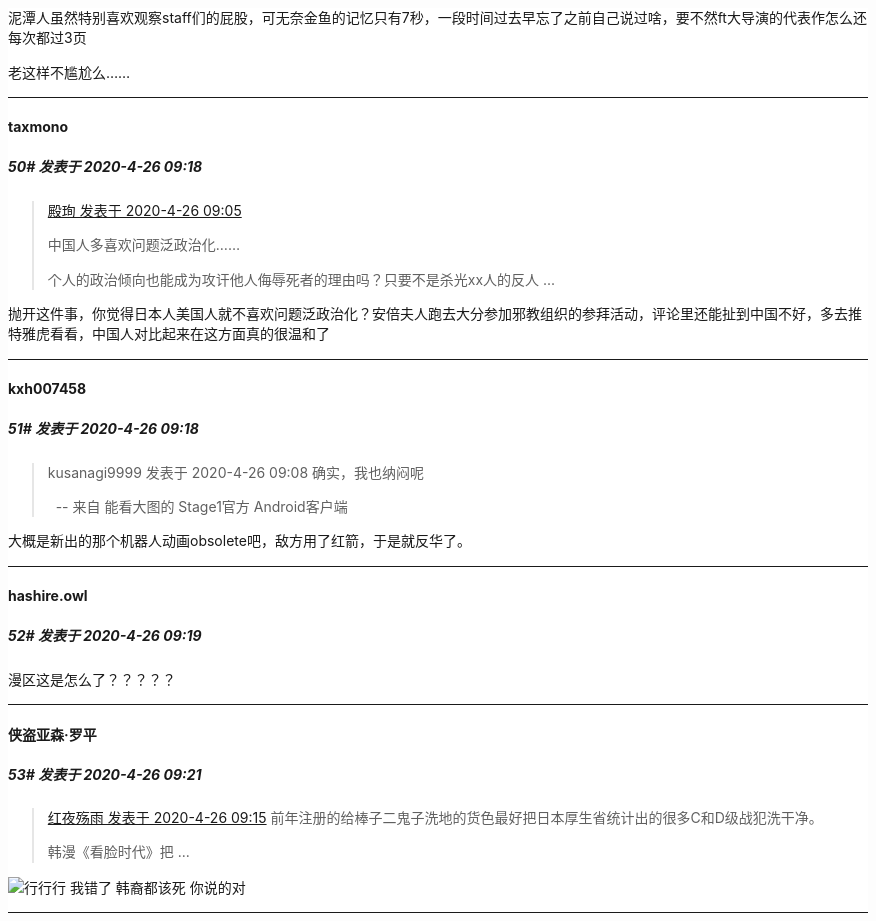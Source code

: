 泥潭人虽然特别喜欢观察staff们的屁股，可无奈金鱼的记忆只有7秒，一段时间过去早忘了之前自己说过啥，要不然ft大导演的代表作怎么还每次都过3页


老这样不尴尬么……


-----

####  taxmono  
##### 50#       发表于 2020-4-26 09:18


<blockquote><a href="httphttps://bbs.saraba1st.com/2b/forum.php?mod=redirect&amp;goto=findpost&amp;pid=47207672&amp;ptid=1929717" target="_blank">殿珣 发表于 2020-4-26 09:05</a>

中国人多喜欢问题泛政治化……

个人的政治倾向也能成为攻讦他人侮辱死者的理由吗？只要不是杀光xx人的反人 ...</blockquote>
抛开这件事，你觉得日本人美国人就不喜欢问题泛政治化？安倍夫人跑去大分参加邪教组织的参拜活动，评论里还能扯到中国不好，多去推特雅虎看看，中国人对比起来在这方面真的很温和了


-----

####  kxh007458  
##### 51#       发表于 2020-4-26 09:18


<blockquote>kusanagi9999 发表于 2020-4-26 09:08
确实，我也纳闷呢


  -- 来自 能看大图的 Stage1官方 Android客户端</blockquote>
大概是新出的那个机器人动画obsolete吧，敌方用了红箭，于是就反华了。


-----

####  hashire.owl  
##### 52#       发表于 2020-4-26 09:19


漫区这是怎么了？？？？？


-----

####  侠盗亚森·罗平  
##### 53#       发表于 2020-4-26 09:21


<blockquote><a href="httphttps://bbs.saraba1st.com/2b/forum.php?mod=redirect&amp;goto=findpost&amp;pid=47207773&amp;ptid=1929717" target="_blank">红夜殇雨 发表于 2020-4-26 09:15</a>
前年注册的给棒子二鬼子洗地的货色最好把日本厚生省统计出的很多C和D级战犯洗干净。


韩漫《看脸时代》把 ...</blockquote>
<img src="https://static.saraba1st.com/image/smiley/face2017/067.png" referrerpolicy="no-referrer">行行行 我错了 韩裔都该死 你说的对


-----
